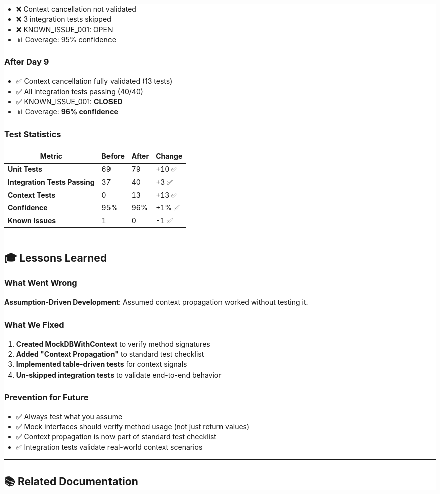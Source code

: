 - ❌ Context cancellation not validated
- ❌ 3 integration tests skipped
- ❌ KNOWN_ISSUE_001: OPEN
- 📊 Coverage: 95% confidence

### After Day 9

- ✅ Context cancellation fully validated (13 tests)
- ✅ All integration tests passing (40/40)
- ✅ KNOWN_ISSUE_001: **CLOSED**
- 📊 Coverage: **96% confidence**

### Test Statistics

| Metric | Before | After | Change |
|---|---|---|---|
| **Unit Tests** | 69 | 79 | +10 ✅ |
| **Integration Tests Passing** | 37 | 40 | +3 ✅ |
| **Context Tests** | 0 | 13 | +13 ✅ |
| **Confidence** | 95% | 96% | +1% ✅ |
| **Known Issues** | 1 | 0 | -1 ✅ |

---

## 🎓 Lessons Learned

### What Went Wrong

**Assumption-Driven Development**: Assumed context propagation worked without testing it.

### What We Fixed

1. **Created MockDBWithContext** to verify method signatures
2. **Added "Context Propagation"** to standard test checklist
3. **Implemented table-driven tests** for context signals
4. **Un-skipped integration tests** to validate end-to-end behavior

### Prevention for Future

- ✅ Always test what you assume
- ✅ Mock interfaces should verify method usage (not just return values)
- ✅ Context propagation is now part of standard test checklist
- ✅ Integration tests validate real-world context scenarios

---

## 📚 Related Documentation
